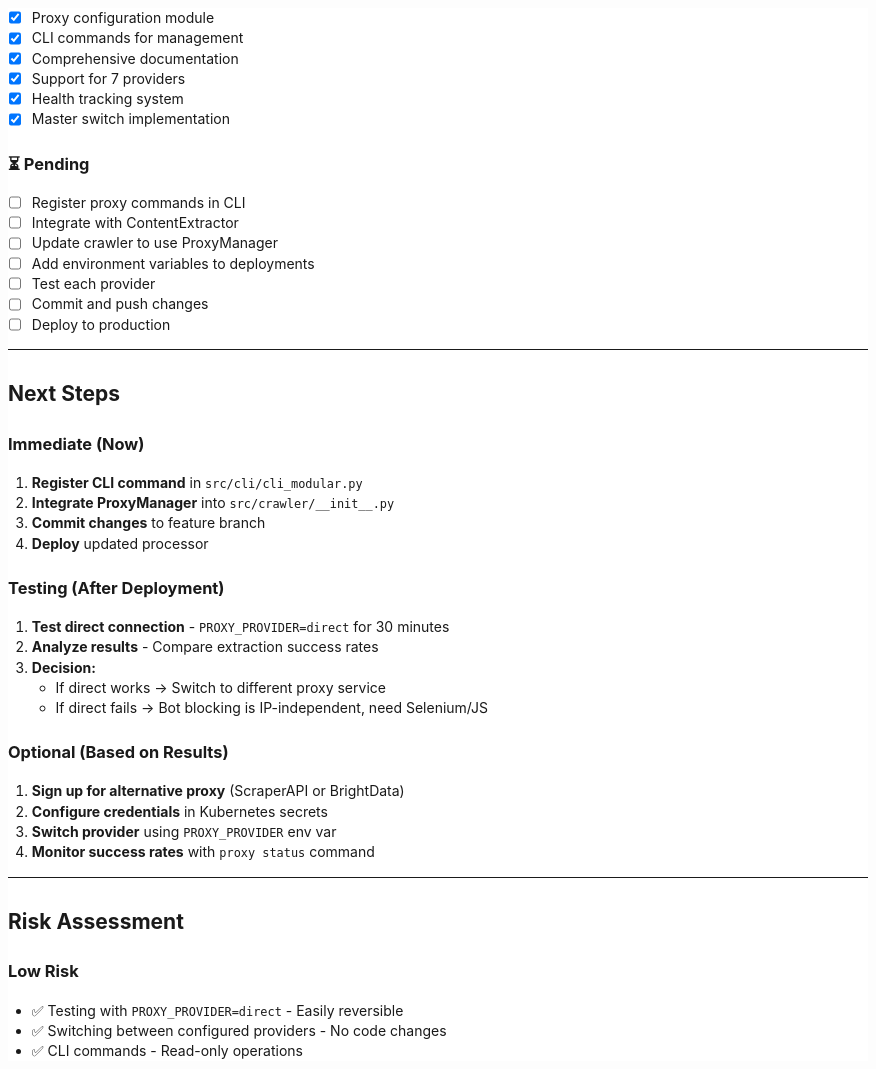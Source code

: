 - [x] Proxy configuration module
- [x] CLI commands for management
- [x] Comprehensive documentation
- [x] Support for 7 providers
- [x] Health tracking system
- [x] Master switch implementation

### ⏳ Pending

- [ ] Register proxy commands in CLI
- [ ] Integrate with ContentExtractor
- [ ] Update crawler to use ProxyManager
- [ ] Add environment variables to deployments
- [ ] Test each provider
- [ ] Commit and push changes
- [ ] Deploy to production

---

## Next Steps

### Immediate (Now)

1. **Register CLI command** in `src/cli/cli_modular.py`
2. **Integrate ProxyManager** into `src/crawler/__init__.py`
3. **Commit changes** to feature branch
4. **Deploy** updated processor

### Testing (After Deployment)

1. **Test direct connection** - `PROXY_PROVIDER=direct` for 30 minutes
2. **Analyze results** - Compare extraction success rates
3. **Decision:**
   - If direct works → Switch to different proxy service
   - If direct fails → Bot blocking is IP-independent, need Selenium/JS

### Optional (Based on Results)

1. **Sign up for alternative proxy** (ScraperAPI or BrightData)
2. **Configure credentials** in Kubernetes secrets
3. **Switch provider** using `PROXY_PROVIDER` env var
4. **Monitor success rates** with `proxy status` command

---

## Risk Assessment

### Low Risk
- ✅ Testing with `PROXY_PROVIDER=direct` - Easily reversible
- ✅ Switching between configured providers - No code changes
- ✅ CLI commands - Read-only operations
